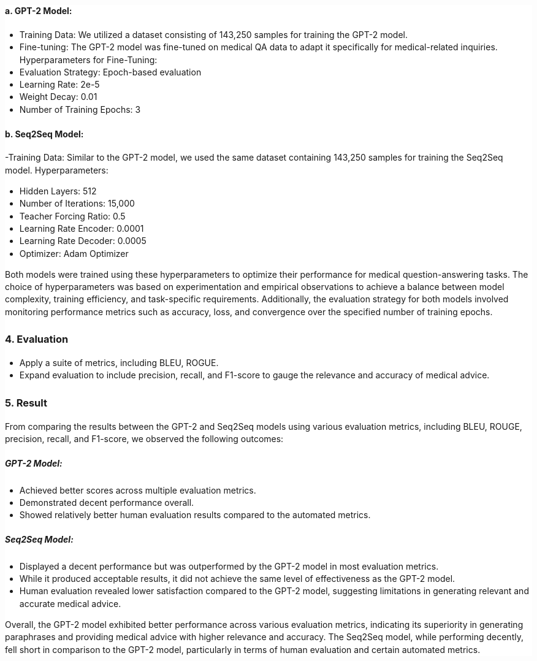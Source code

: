 #### a. GPT-2 Model:
- Training Data: We utilized a dataset consisting of 143,250 samples for training the GPT-2 model.
- Fine-tuning: The GPT-2 model was fine-tuned on medical QA data to adapt it specifically for medical-related inquiries.
Hyperparameters for Fine-Tuning:
- Evaluation Strategy: Epoch-based evaluation
- Learning Rate: 2e-5
- Weight Decay: 0.01
- Number of Training Epochs: 3

#### b. Seq2Seq Model:
-Training Data: Similar to the GPT-2 model, we used the same dataset containing 143,250 samples for training the Seq2Seq model.
Hyperparameters:
- Hidden Layers: 512
- Number of Iterations: 15,000
- Teacher Forcing Ratio: 0.5
- Learning Rate Encoder: 0.0001
- Learning Rate Decoder: 0.0005
- Optimizer: Adam Optimizer

Both models were trained using these hyperparameters to optimize their performance for medical question-answering tasks. The choice of hyperparameters was based on experimentation and empirical observations to achieve a balance between model complexity, training efficiency, and task-specific requirements. Additionally, the evaluation strategy for both models involved monitoring performance metrics such as accuracy, loss, and convergence over the specified number of training epochs.


### 4. Evaluation

- Apply a suite of metrics, including BLEU, ROGUE.
- Expand evaluation to include precision, recall, and F1-score to gauge the relevance and accuracy of medical advice.

### 5. Result

From comparing the results between the GPT-2 and Seq2Seq models using various evaluation metrics, including BLEU, ROUGE, precision, recall, and F1-score, we observed the following outcomes:

##### GPT-2 Model:
- Achieved better scores across multiple evaluation metrics.
- Demonstrated decent performance overall.
- Showed relatively better human evaluation results compared to the automated metrics.

##### Seq2Seq Model:
- Displayed a decent performance but was outperformed by the GPT-2 model in most evaluation metrics.
- While it produced acceptable results, it did not achieve the same level of effectiveness as the GPT-2 model.
- Human evaluation revealed lower satisfaction compared to the GPT-2 model, suggesting limitations in generating relevant and accurate medical advice.

Overall, the GPT-2 model exhibited better performance across various evaluation metrics, indicating its superiority in generating paraphrases and providing medical advice with higher relevance and accuracy. The Seq2Seq model, while performing decently, fell short in comparison to the GPT-2 model, particularly in terms of human evaluation and certain automated metrics.
